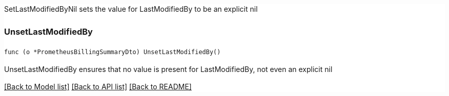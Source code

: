  SetLastModifiedByNil sets the value for LastModifiedBy to be an explicit nil

### UnsetLastModifiedBy
`func (o *PrometheusBillingSummaryDto) UnsetLastModifiedBy()`

UnsetLastModifiedBy ensures that no value is present for LastModifiedBy, not even an explicit nil

[[Back to Model list]](../README.md#documentation-for-models) [[Back to API list]](../README.md#documentation-for-api-endpoints) [[Back to README]](../README.md)


